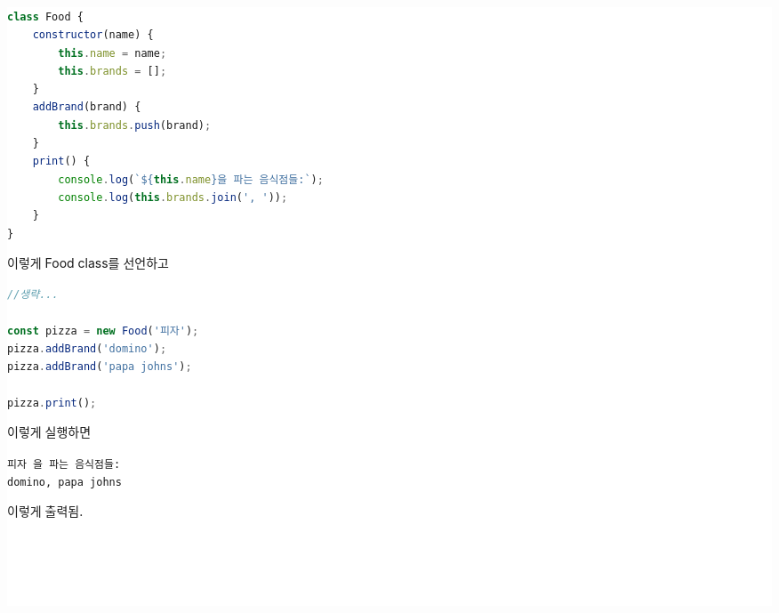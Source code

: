 ```javascript
class Food {
	constructor(name) {
		this.name = name;
		this.brands = [];
	}
	addBrand(brand) {
		this.brands.push(brand);
	}
	print() {
		console.log(`${this.name}을 파는 음식점들:`);
		console.log(this.brands.join(', '));
	}
}
```

이렇게 Food class를 선언하고

```javascript
//생략...

const pizza = new Food('피자');
pizza.addBrand('domino');
pizza.addBrand('papa johns');

pizza.print(); 
```
이렇게 실행하면  

`피자 을 파는 음식점들:`  
`domino, papa johns`  

이렇게 출력됨.

    
<br><br><br><br>









